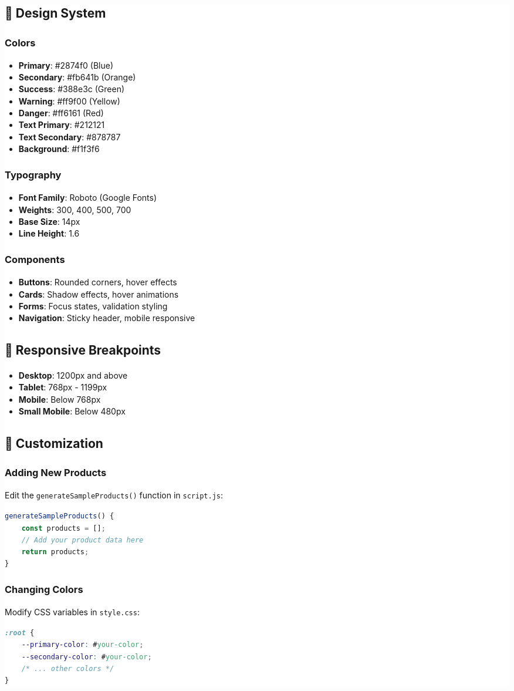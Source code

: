 ## 🎨 Design System

### Colors
- **Primary**: #2874f0 (Blue)
- **Secondary**: #fb641b (Orange)
- **Success**: #388e3c (Green)
- **Warning**: #ff9f00 (Yellow)
- **Danger**: #ff6161 (Red)
- **Text Primary**: #212121
- **Text Secondary**: #878787
- **Background**: #f1f3f6

### Typography
- **Font Family**: Roboto (Google Fonts)
- **Weights**: 300, 400, 500, 700
- **Base Size**: 14px
- **Line Height**: 1.6

### Components
- **Buttons**: Rounded corners, hover effects
- **Cards**: Shadow effects, hover animations
- **Forms**: Focus states, validation styling
- **Navigation**: Sticky header, mobile responsive

## 📱 Responsive Breakpoints
- **Desktop**: 1200px and above
- **Tablet**: 768px - 1199px
- **Mobile**: Below 768px
- **Small Mobile**: Below 480px

## 🔧 Customization

### Adding New Products
Edit the `generateSampleProducts()` function in `script.js`:

```javascript
generateSampleProducts() {
    const products = [];
    // Add your product data here
    return products;
}
```

### Changing Colors
Modify CSS variables in `style.css`:

```css
:root {
    --primary-color: #your-color;
    --secondary-color: #your-color;
    /* ... other colors */
}
```
